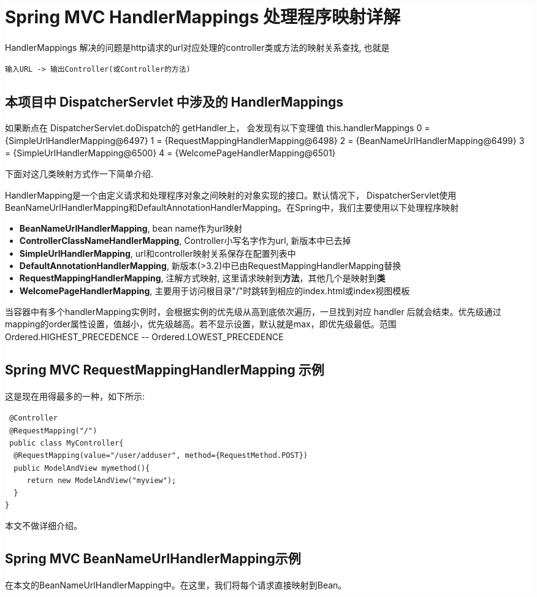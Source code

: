 # Spring MVC HandlerMappings 处理程序映射详解

HandlerMappings 解决的问题是http请求的url对应处理的controller类或方法的映射关系查找, 也就是

    输入URL -> 输出Controller(或Controller的方法)

## 本项目中 DispatcherServlet 中涉及的 HandlerMappings

如果断点在 DispatcherServlet.doDispatch的 getHandler上， 会发现有以下变理值
this.handlerMappings
0 = {SimpleUrlHandlerMapping@6497} 
1 = {RequestMappingHandlerMapping@6498} 
2 = {BeanNameUrlHandlerMapping@6499} 
3 = {SimpleUrlHandlerMapping@6500} 
4 = {WelcomePageHandlerMapping@6501} 

下面对这几类映射方式作一下简单介绍.

HandlerMapping是一个由定义请求和处理程序对象之间映射的对象实现的接口。默认情况下，  DispatcherServlet使用  BeanNameUrlHandlerMapping和DefaultAnnotationHandlerMapping。在Spring中，我们主要使用以下处理程序映射


 - **BeanNameUrlHandlerMapping**, bean name作为url映射 
 - **ControllerClassNameHandlerMapping**, Controller小写名字作为url, 新版本中已去掉
 - **SimpleUrlHandlerMapping**, url和controller映射关系保存在配置列表中
 - **DefaultAnnotationHandlerMapping**, 新版本(>3.2)中已由RequestMappingHandlerMapping替换 
 - **RequestMappingHandlerMapping**, 注解方式映射, 这里请求映射到**方法**，其他几个是映射到**类**
 - **WelcomePageHandlerMapping**, 主要用于访问根目录"/"时跳转到相应的index.html或index视图模板
 
 当容器中有多个handlerMapping实例时，会根据实例的优先级从高到底依次遍历，一旦找到对应 handler 后就会结束。优先级通过mapping的order属性设置，值越小，优先级越高。若不显示设置，默认就是max，即优先级最低。范围 Ordered.HIGHEST_PRECEDENCE -- Ordered.LOWEST_PRECEDENCE


## Spring MVC  RequestMappingHandlerMapping 示例

这是现在用得最多的一种，如下所示:
```
 @Controller
 @RequestMapping("/")
 public class MyController{
  @RequestMapping(value="/user/adduser", method={RequestMethod.POST})
  public ModelAndView mymethod(){
     return new ModelAndView("myview");
  }
}
```
本文不做详细介绍。


## Spring MVC BeanNameUrlHandlerMapping示例

在本文的BeanNameUrlHandlerMapping中。在这里，我们将每个请求直接映射到Bean。

